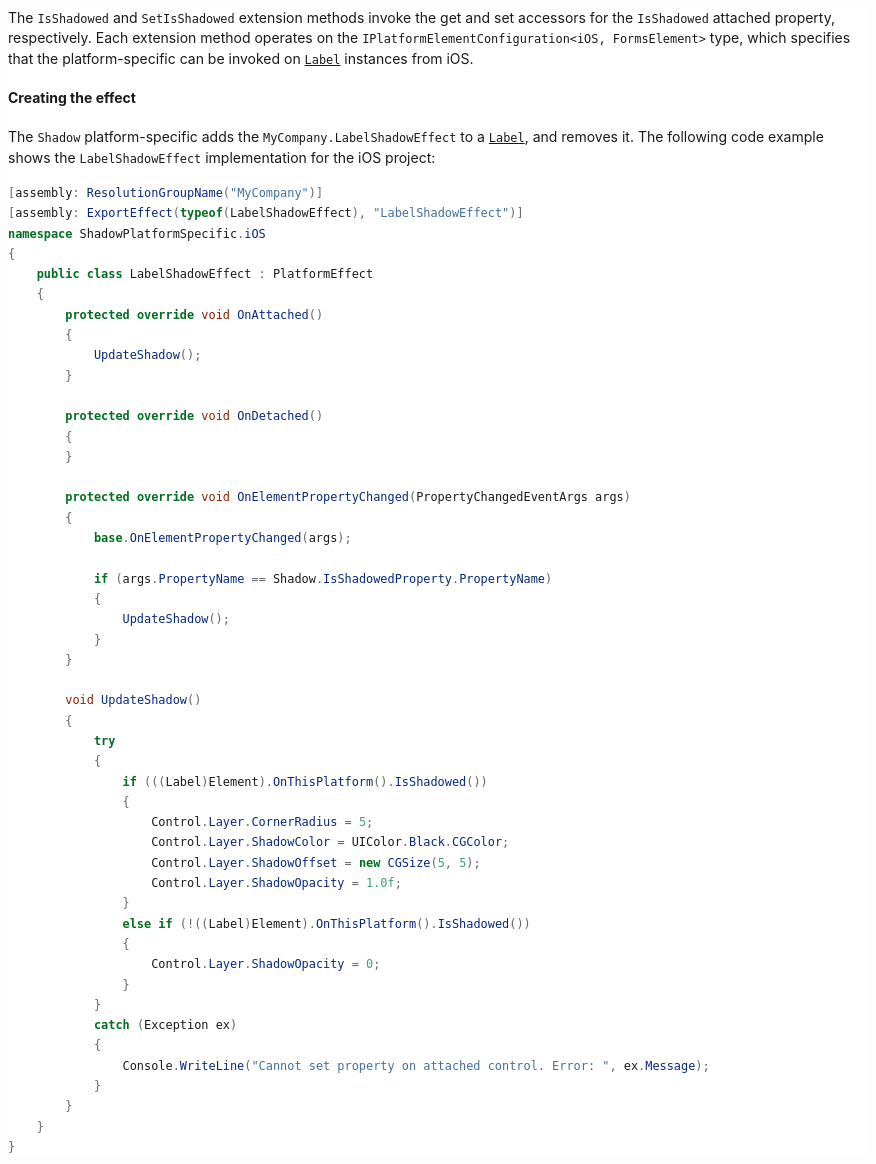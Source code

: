 The `IsShadowed` and `SetIsShadowed` extension methods invoke the get and set accessors for the `IsShadowed` attached property, respectively. Each extension method operates on the `IPlatformElementConfiguration<iOS, FormsElement>` type, which specifies that the platform-specific can be invoked on [`Label`](xref:Xamarin.Forms.Label) instances from iOS.

#### Creating the effect

The `Shadow` platform-specific adds the `MyCompany.LabelShadowEffect` to a [`Label`](xref:Xamarin.Forms.Label), and removes it. The following code example shows the `LabelShadowEffect` implementation for the iOS project:

```csharp
[assembly: ResolutionGroupName("MyCompany")]
[assembly: ExportEffect(typeof(LabelShadowEffect), "LabelShadowEffect")]
namespace ShadowPlatformSpecific.iOS
{
    public class LabelShadowEffect : PlatformEffect
    {
        protected override void OnAttached()
        {
            UpdateShadow();
        }

        protected override void OnDetached()
        {
        }

        protected override void OnElementPropertyChanged(PropertyChangedEventArgs args)
        {
            base.OnElementPropertyChanged(args);

            if (args.PropertyName == Shadow.IsShadowedProperty.PropertyName)
            {
                UpdateShadow();
            }
        }

        void UpdateShadow()
        {
            try
            {
                if (((Label)Element).OnThisPlatform().IsShadowed())
                {
                    Control.Layer.CornerRadius = 5;
                    Control.Layer.ShadowColor = UIColor.Black.CGColor;
                    Control.Layer.ShadowOffset = new CGSize(5, 5);
                    Control.Layer.ShadowOpacity = 1.0f;
                }
                else if (!((Label)Element).OnThisPlatform().IsShadowed())
                {
                    Control.Layer.ShadowOpacity = 0;
                }
            }
            catch (Exception ex)
            {
                Console.WriteLine("Cannot set property on attached control. Error: ", ex.Message);
            }
        }
    }
}
```
